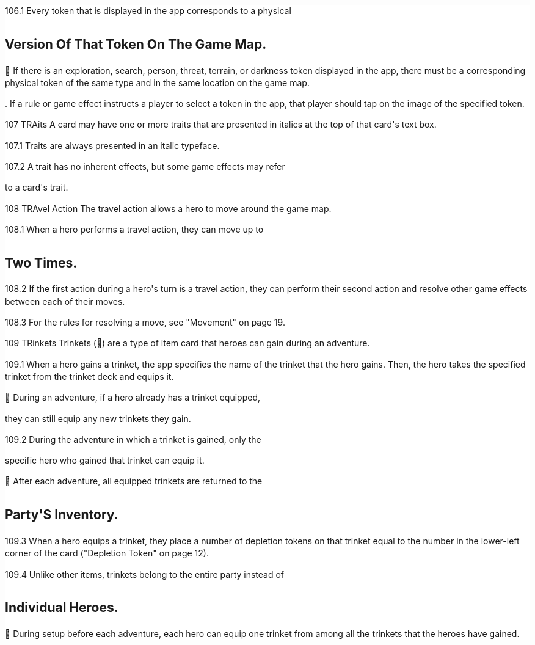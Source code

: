 106.1 Every token that is displayed in the app corresponds to a physical

## Version Of That Token On The Game Map.

 If there is an exploration, search, person, threat, terrain, or darkness token displayed in the app, there must be a corresponding physical token of the same type and in the same location on the game map.

. If a rule or game effect instructs a player to select a token in the app, that player should tap on the image of the specified token.

107 TRAits A card may have one or more traits that are presented in italics at the top of that card's text box.

107.1 Traits are always presented in an italic typeface.

107.2 A trait has no inherent effects, but some game effects may refer

to a card's trait.

108 TRAvel Action The travel action allows a hero to move around the game map.

108.1 When a hero performs a travel action, they can move up to

## Two Times.

108.2 If the first action during a hero's turn is a travel action, they can perform their second action and resolve other game effects between each of their moves.

108.3 For the rules for resolving a move, see "Movement" on page 19.

109 TRinkets Trinkets () are a type of item card that heroes can gain during an adventure.

109.1 When a hero gains a trinket, the app specifies the name of the trinket that the hero gains. Then, the hero takes the specified trinket from the trinket deck and equips it.

 During an adventure, if a hero already has a trinket equipped,

they can still equip any new trinkets they gain.

109.2 During the adventure in which a trinket is gained, only the

specific hero who gained that trinket can equip it.

 After each adventure, all equipped trinkets are returned to the

## Party'S Inventory.

109.3 When a hero equips a trinket, they place a number of depletion tokens on that trinket equal to the number in the lower-left corner of the card ("Depletion Token" on page 12).

109.4 Unlike other items, trinkets belong to the entire party instead of

## Individual Heroes.

 During setup before each adventure, each hero can equip one trinket from among all the trinkets that the heroes have gained.
